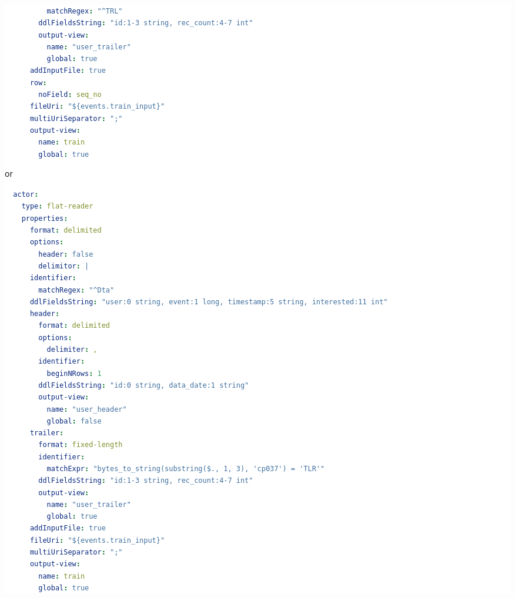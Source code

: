 ```yaml
          matchRegex: "^TRL"
        ddlFieldsString: "id:1-3 string, rec_count:4-7 int"
        output-view:
          name: "user_trailer"
          global: true
      addInputFile: true
      row:
        noField: seq_no
      fileUri: "${events.train_input}"
      multiUriSeparator: ";"
      output-view:
        name: train
        global: true
```
or
```yaml
  actor:
    type: flat-reader
    properties:
      format: delimited
      options:
        header: false
        delimitor: |
      identifier:
        matchRegex: "^Dta"
      ddlFieldsString: "user:0 string, event:1 long, timestamp:5 string, interested:11 int"
      header:
        format: delimited
        options:
          delimiter: ,
        identifier:
          beginNRows: 1
        ddlFieldsString: "id:0 string, data_date:1 string"
        output-view:
          name: "user_header"
          global: false
      trailer:
        format: fixed-length
        identifier:
          matchExpr: "bytes_to_string(substring($., 1, 3), 'cp037') = 'TLR'"
        ddlFieldsString: "id:1-3 string, rec_count:4-7 int"
        output-view:
          name: "user_trailer"
          global: true
      addInputFile: true
      fileUri: "${events.train_input}"
      multiUriSeparator: ";"
      output-view:
        name: train
        global: true
```
